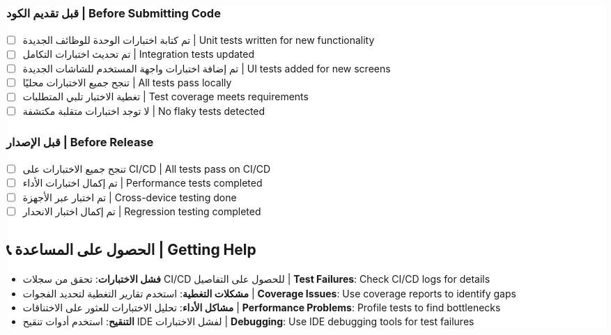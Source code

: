 ### قبل تقديم الكود | Before Submitting Code
- [ ] تم كتابة اختبارات الوحدة للوظائف الجديدة | Unit tests written for new functionality
- [ ] تم تحديث اختبارات التكامل | Integration tests updated
- [ ] تم إضافة اختبارات واجهة المستخدم للشاشات الجديدة | UI tests added for new screens
- [ ] تنجح جميع الاختبارات محليًا | All tests pass locally
- [ ] تغطية الاختبار تلبي المتطلبات | Test coverage meets requirements
- [ ] لا توجد اختبارات متقلبة مكتشفة | No flaky tests detected

### قبل الإصدار | Before Release
- [ ] تنجح جميع الاختبارات على CI/CD | All tests pass on CI/CD
- [ ] تم إكمال اختبارات الأداء | Performance tests completed
- [ ] تم اختبار عبر الأجهزة | Cross-device testing done
- [ ] تم إكمال اختبار الانحدار | Regression testing completed

## 📞 الحصول على المساعدة | Getting Help

- **فشل الاختبارات**: تحقق من سجلات CI/CD للحصول على التفاصيل | **Test Failures**: Check CI/CD logs for details
- **مشكلات التغطية**: استخدم تقارير التغطية لتحديد الفجوات | **Coverage Issues**: Use coverage reports to identify gaps
- **مشاكل الأداء**: تحليل الاختبارات للعثور على الاختناقات | **Performance Problems**: Profile tests to find bottlenecks
- **التنقيح**: استخدم أدوات تنقيح IDE لفشل الاختبارات | **Debugging**: Use IDE debugging tools for test failures
